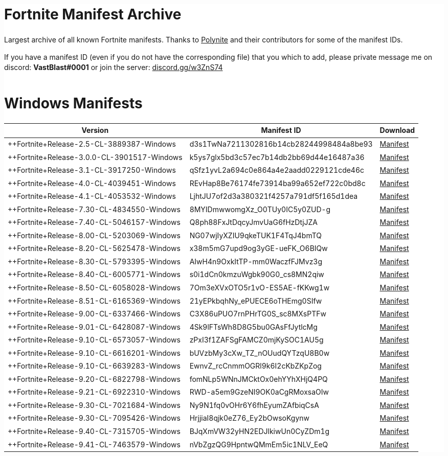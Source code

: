 # Fortnite Manifest Archive
Largest archive of all known Fortnite manifests.
Thanks to [Polynite](https://github.com/polynite/fn-releases) and their contributors for some of the manifest IDs.

If you have a manifest ID (even if you do not have the corresponding file) that you which to add, please private message me on discord: **VastBlast#0001** or join the server: [discord.gg/w3ZnS74](https://discord.gg/w3ZnS74)
# Windows Manifests
|Version|Manifest ID|Download|
|--|--|--|
|++Fortnite+Release-2.5-CL-3889387-Windows|d3s1TwNa7211302816b14cb28244998484a8be93|[Manifest](https://raw.githubusercontent.com/VastBlast/FortniteManifestArchive/main/Fortnite/Windows/d3s1TwNa7211302816b14cb28244998484a8be93.manifest)|
|++Fortnite+Release-3.0.0-CL-3901517-Windows|k5ys7glx5bd3c57ec7b14db2bb69d44e16487a36|[Manifest](https://raw.githubusercontent.com/VastBlast/FortniteManifestArchive/main/Fortnite/Windows/k5ys7glx5bd3c57ec7b14db2bb69d44e16487a36.manifest)|
|++Fortnite+Release-3.1-CL-3917250-Windows|qSfz1yvL2a694c0e864a4e2aadd0229121cde46c|[Manifest](https://raw.githubusercontent.com/VastBlast/FortniteManifestArchive/main/Fortnite/Windows/qSfz1yvL2a694c0e864a4e2aadd0229121cde46c.manifest)|
|++Fortnite+Release-4.0-CL-4039451-Windows|REvHap8Be76174fe73914ba99a652ef722c0bd8c|[Manifest](https://raw.githubusercontent.com/VastBlast/FortniteManifestArchive/main/Fortnite/Windows/REvHap8Be76174fe73914ba99a652ef722c0bd8c.manifest)|
|++Fortnite+Release-4.1-CL-4053532-Windows|LjhtJU7of2d3a380321f4257a791df5f165d1dea|[Manifest](https://raw.githubusercontent.com/VastBlast/FortniteManifestArchive/main/Fortnite/Windows/LjhtJU7of2d3a380321f4257a791df5f165d1dea.manifest)|
|++Fortnite+Release-7.30-CL-4834550-Windows|8MYIDmwwomgXz_O0TUy0IC5y0ZUD-g|[Manifest](https://raw.githubusercontent.com/VastBlast/FortniteManifestArchive/main/Fortnite/Windows/8MYIDmwwomgXz_O0TUy0IC5y0ZUD-g.manifest)|
|++Fortnite+Release-7.40-CL-5046157-Windows|Q8ph88FxJtDqcyJmvUaG6fHzDtjJZA|[Manifest](https://raw.githubusercontent.com/VastBlast/FortniteManifestArchive/main/Fortnite/Windows/Q8ph88FxJtDqcyJmvUaG6fHzDtjJZA.manifest)|
|++Fortnite+Release-8.00-CL-5203069-Windows|NG07wjIyXZIU9qkeTUK1F4TqJ4bmTQ|[Manifest](https://raw.githubusercontent.com/VastBlast/FortniteManifestArchive/main/Fortnite/Windows/NG07wjIyXZIU9qkeTUK1F4TqJ4bmTQ.manifest)|
|++Fortnite+Release-8.20-CL-5625478-Windows|x38m5mG7upd9og3yGE-ueFK_O6BIQw|[Manifest](https://raw.githubusercontent.com/VastBlast/FortniteManifestArchive/main/Fortnite/Windows/x38m5mG7upd9og3yGE-ueFK_O6BIQw.manifest)|
|++Fortnite+Release-8.30-CL-5793395-Windows|AIwH4n9OxkItTP-mm0WaczfFJMvz3g|[Manifest](https://raw.githubusercontent.com/VastBlast/FortniteManifestArchive/main/Fortnite/Windows/AIwH4n9OxkItTP-mm0WaczfFJMvz3g.manifest)|
|++Fortnite+Release-8.40-CL-6005771-Windows|s0i1dCn0kmzuWgbk90G0_cs8MN2qiw|[Manifest](https://raw.githubusercontent.com/VastBlast/FortniteManifestArchive/main/Fortnite/Windows/s0i1dCn0kmzuWgbk90G0_cs8MN2qiw.manifest)|
|++Fortnite+Release-8.50-CL-6058028-Windows|7Om3eXVxOTO5r1vO-ES5AE-fKKwg1w|[Manifest](https://raw.githubusercontent.com/VastBlast/FortniteManifestArchive/main/Fortnite/Windows/7Om3eXVxOTO5r1vO-ES5AE-fKKwg1w.manifest)|
|++Fortnite+Release-8.51-CL-6165369-Windows|21yEPkbqhNy_ePUECE6oTHEmg0SIfw|[Manifest](https://raw.githubusercontent.com/VastBlast/FortniteManifestArchive/main/Fortnite/Windows/21yEPkbqhNy_ePUECE6oTHEmg0SIfw.manifest)|
|++Fortnite+Release-9.00-CL-6337466-Windows|C3X86uPUO7rnPHrTG0S_sc8MXsPTFw|[Manifest](https://raw.githubusercontent.com/VastBlast/FortniteManifestArchive/main/Fortnite/Windows/C3X86uPUO7rnPHrTG0S_sc8MXsPTFw.manifest)|
|++Fortnite+Release-9.01-CL-6428087-Windows|4Sk9lFTsWh8D8G5bu0GAsFfJytlcMg|[Manifest](https://raw.githubusercontent.com/VastBlast/FortniteManifestArchive/main/Fortnite/Windows/4Sk9lFTsWh8D8G5bu0GAsFfJytlcMg.manifest)|
|++Fortnite+Release-9.10-CL-6573057-Windows|zPxI3f1ZAFSgFAMCZ0mjKySOC1AU5g|[Manifest](https://raw.githubusercontent.com/VastBlast/FortniteManifestArchive/main/Fortnite/Windows/zPxI3f1ZAFSgFAMCZ0mjKySOC1AU5g.manifest)|
|++Fortnite+Release-9.10-CL-6616201-Windows|bUVzbMy3cXw_TZ_nOUudQYTzqU8B0w|[Manifest](https://raw.githubusercontent.com/VastBlast/FortniteManifestArchive/main/Fortnite/Windows/bUVzbMy3cXw_TZ_nOUudQYTzqU8B0w.manifest)|
|++Fortnite+Release-9.10-CL-6639283-Windows|EwnvZ_rcCnmmOGRl9k6I2cKbZKpZog|[Manifest](https://raw.githubusercontent.com/VastBlast/FortniteManifestArchive/main/Fortnite/Windows/EwnvZ_rcCnmmOGRl9k6I2cKbZKpZog.manifest)|
|++Fortnite+Release-9.20-CL-6822798-Windows|fomNLp5WNnJMCktOx0ehYYhXHjQ4PQ|[Manifest](https://raw.githubusercontent.com/VastBlast/FortniteManifestArchive/main/Fortnite/Windows/fomNLp5WNnJMCktOx0ehYYhXHjQ4PQ.manifest)|
|++Fortnite+Release-9.21-CL-6922310-Windows|RWD-a5em9GzeNI9OK0aCgRMoxsaOIw|[Manifest](https://raw.githubusercontent.com/VastBlast/FortniteManifestArchive/main/Fortnite/Windows/RWD-a5em9GzeNI9OK0aCgRMoxsaOIw.manifest)|
|++Fortnite+Release-9.30-CL-7021684-Windows|Ny9N1fq0vOHr6Y6fhEyumZAfbiqCsA|[Manifest](https://raw.githubusercontent.com/VastBlast/FortniteManifestArchive/main/Fortnite/Windows/Ny9N1fq0vOHr6Y6fhEyumZAfbiqCsA.manifest)|
|++Fortnite+Release-9.30-CL-7095426-Windows|HrjjiaI8qjk0eZ76_Ey2bOwsoKgynw|[Manifest](https://raw.githubusercontent.com/VastBlast/FortniteManifestArchive/main/Fortnite/Windows/HrjjiaI8qjk0eZ76_Ey2bOwsoKgynw.manifest)|
|++Fortnite+Release-9.40-CL-7315705-Windows|BJqXmVW32yHN2EDJlkiwUn0CyZDm1g|[Manifest](https://raw.githubusercontent.com/VastBlast/FortniteManifestArchive/main/Fortnite/Windows/BJqXmVW32yHN2EDJlkiwUn0CyZDm1g.manifest)|
|++Fortnite+Release-9.41-CL-7463579-Windows|nVbZgzQG9HpntwQMmEm5ic1NLV_EeQ|[Manifest](https://raw.githubusercontent.com/VastBlast/FortniteManifestArchive/main/Fortnite/Windows/nVbZgzQG9HpntwQMmEm5ic1NLV_EeQ.manifest)|